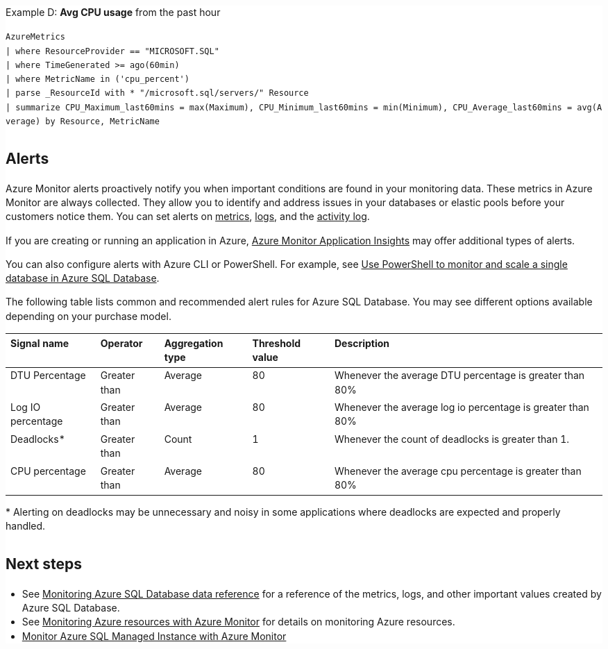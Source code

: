 Example D: **Avg CPU usage** from the past hour

```Kusto
AzureMetrics
| where ResourceProvider == "MICROSOFT.SQL"
| where TimeGenerated >= ago(60min)
| where MetricName in ('cpu_percent')
| parse _ResourceId with * "/microsoft.sql/servers/" Resource
| summarize CPU_Maximum_last60mins = max(Maximum), CPU_Minimum_last60mins = min(Minimum), CPU_Average_last60mins = avg(Average) by Resource, MetricName
```

## Alerts

Azure Monitor alerts proactively notify you when important conditions are found in your monitoring data. These metrics in Azure Monitor are always collected. They allow you to identify and address issues in your databases or elastic pools before your customers notice them. You can set alerts on [metrics](/azure/azure-monitor/alerts/alerts-metric-overview), [logs](/azure/azure-monitor/alerts/alerts-unified-log), and the [activity log](/azure/azure-monitor/alerts/activity-log-alerts).

If you are creating or running an application in Azure, [Azure Monitor Application Insights](/azure/azure-monitor/overview#application-insights) may offer additional types of alerts.

You can also configure alerts with Azure CLI or PowerShell. For example, see [Use PowerShell to monitor and scale a single database in Azure SQL Database](/azure/azure-sql/database/scripts/monitor-and-scale-database-powershell).

The following table lists common and recommended alert rules for Azure SQL Database. You may see different options available depending on your purchase model.

| Signal name | Operator | Aggregation type  | Threshold value | Description |
|:---|:---|:---|:---|:---|
| DTU Percentage | Greater than | Average | 80 | Whenever the average DTU percentage is greater than 80% |
| Log IO percentage | Greater than | Average | 80 | Whenever the average log io percentage is greater than 80% | 
| Deadlocks\* | Greater than | Count | 1 | Whenever the count of deadlocks is greater than 1. |
| CPU percentage | Greater than | Average | 80 | Whenever the average cpu percentage is greater than 80% | 

\* Alerting on deadlocks may be unnecessary and noisy in some applications where deadlocks are expected and properly handled.

## Next steps

- See [Monitoring Azure SQL Database data reference](monitoring-sql-database-azure-monitor-reference.md) for a reference of the metrics, logs, and other important values created by Azure SQL Database.
- See [Monitoring Azure resources with Azure Monitor](/azure/azure-monitor/insights/monitor-azure-resource) for details on monitoring Azure resources.
- [Monitor Azure SQL Managed Instance with Azure Monitor](../managed-instance/monitoring-sql-managed-instance-azure-monitor.md)